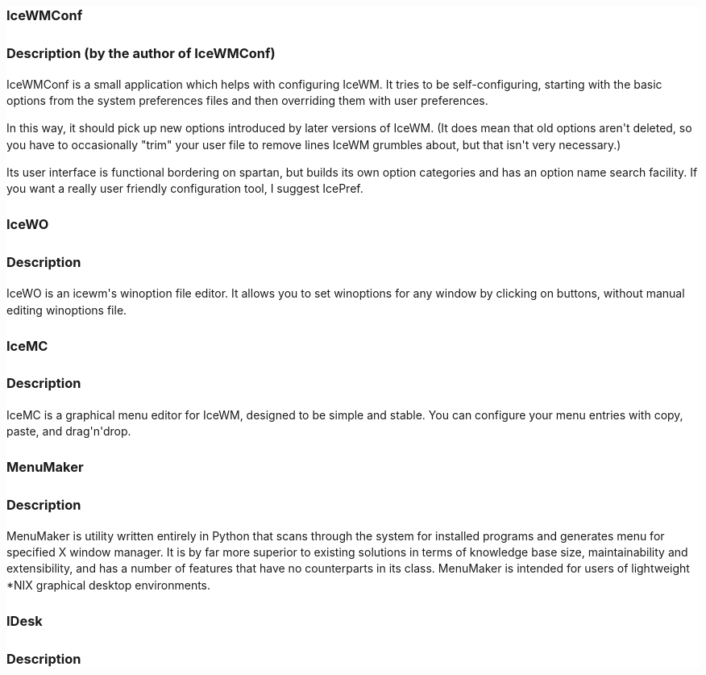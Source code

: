 
### IceWMConf

### Description (by the author of IceWMConf)


IceWMConf is a small application which helps with configuring IceWM.
It tries to be self-configuring, starting with the basic options from
the system preferences files and then overriding them with user
preferences.

In this way, it should pick up new options introduced by later
versions of IceWM. (It does mean that old options aren't deleted, so
you have to occasionally "trim" your user file to remove
lines IceWM grumbles about, but that isn't very necessary.)

Its user interface is functional bordering on spartan, but builds its
own option categories and has an option name search facility. If you
want a really user friendly configuration tool, I suggest IcePref.



### IceWO

### Description


IceWO is an icewm's winoption file editor. It allows you to set winoptions 
for any window by clicking on buttons, without manual editing winoptions file.


### IceMC

### Description


IceMC is a graphical menu editor for IceWM, designed to be simple and stable.
You can configure your menu entries with copy, paste, and drag'n'drop.


### MenuMaker

### Description


MenuMaker is utility written entirely in Python that scans through the system for 
installed programs and generates menu for specified X window manager. 
It is by far more superior to existing solutions in terms of knowledge base size, 
maintainability and extensibility, and has a number of features that have no counterparts 
in its class. MenuMaker is intended for users of lightweight *NIX graphical desktop environments.

### IDesk

### Description
